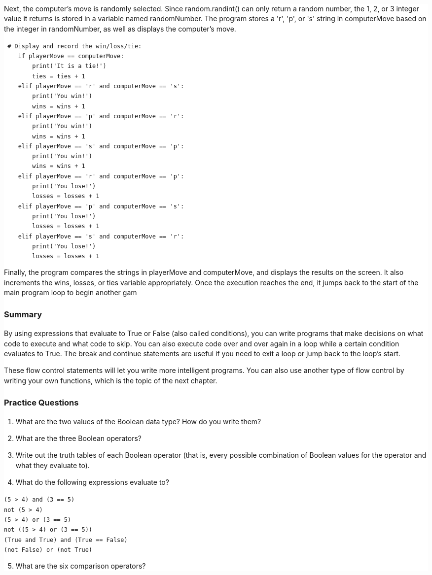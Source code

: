 Next, the computer’s move is randomly selected. Since random.randint() can only return a random number, the 1, 2, or 3 integer value it returns is stored in a variable named randomNumber. The program stores a 'r', 'p', or 's' string in computerMove based on the integer in randomNumber, as well as displays the computer’s move.

```
 # Display and record the win/loss/tie:
    if playerMove == computerMove:
        print('It is a tie!')
        ties = ties + 1
    elif playerMove == 'r' and computerMove == 's':
        print('You win!')
        wins = wins + 1
    elif playerMove == 'p' and computerMove == 'r':
        print('You win!')
        wins = wins + 1
    elif playerMove == 's' and computerMove == 'p':
        print('You win!')
        wins = wins + 1
    elif playerMove == 'r' and computerMove == 'p':
        print('You lose!')
        losses = losses + 1
    elif playerMove == 'p' and computerMove == 's':
        print('You lose!')
        losses = losses + 1
    elif playerMove == 's' and computerMove == 'r':
        print('You lose!')
        losses = losses + 1
```

Finally, the program compares the strings in playerMove and computerMove, and displays the results on the screen. It also increments the wins, losses, or ties variable appropriately. Once the execution reaches the end, it jumps back to the start of the main program loop to begin another gam

### Summary
By using expressions that evaluate to True or False (also called conditions), you can write programs that make decisions on what code to execute and what code to skip. You can also execute code over and over again in a loop while a certain condition evaluates to True. The break and continue statements are useful if you need to exit a loop or jump back to the loop’s start.

These flow control statements will let you write more intelligent programs. You can also use another type of flow control by writing your own functions, which is the topic of the next chapter.


### Practice Questions

1. What are the two values of the Boolean data type? How do you write them?

2. What are the three Boolean operators?

3. Write out the truth tables of each Boolean operator (that is, every possible combination of Boolean values for the operator and what they evaluate to).

4. What do the following expressions evaluate to?
```
(5 > 4) and (3 == 5)
not (5 > 4)
(5 > 4) or (3 == 5)
not ((5 > 4) or (3 == 5))
(True and True) and (True == False)
(not False) or (not True)
```
5. What are the six comparison operators?
